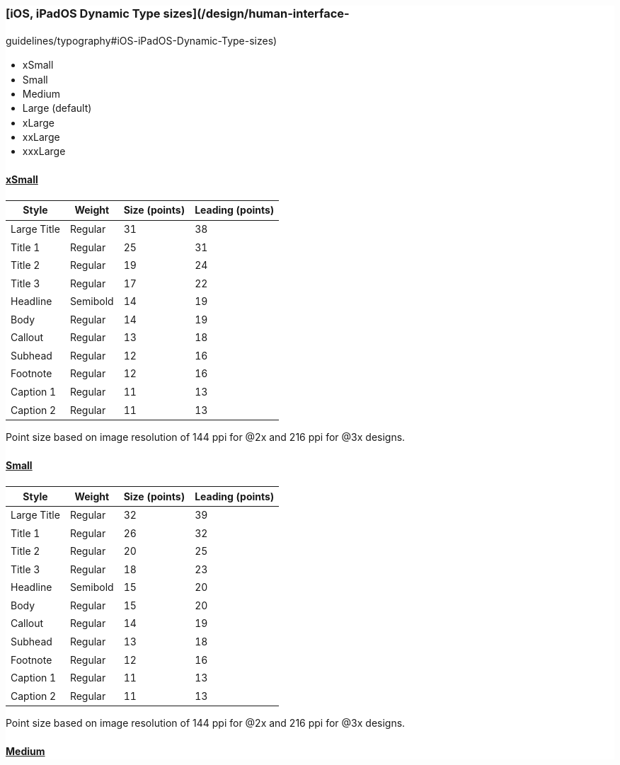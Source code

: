 ### [iOS, iPadOS Dynamic Type sizes](/design/human-interface-
guidelines/typography#iOS-iPadOS-Dynamic-Type-sizes)

  * xSmall 
  * Small 
  * Medium 
  * Large (default) 
  * xLarge 
  * xxLarge 
  * xxxLarge 

#### [xSmall](/design/human-interface-guidelines/typography#xSmall)

Style| Weight| Size (points)| Leading (points)  
---|---|---|---  
Large Title| Regular| 31| 38  
Title 1| Regular| 25| 31  
Title 2| Regular| 19| 24  
Title 3| Regular| 17| 22  
Headline| Semibold| 14| 19  
Body| Regular| 14| 19  
Callout| Regular| 13| 18  
Subhead| Regular| 12| 16  
Footnote| Regular| 12| 16  
Caption 1| Regular| 11| 13  
Caption 2| Regular| 11| 13  
  
Point size based on image resolution of 144 ppi for @2x and 216 ppi for @3x
designs.

#### [Small](/design/human-interface-guidelines/typography#Small)

Style| Weight| Size (points)| Leading (points)  
---|---|---|---  
Large Title| Regular| 32| 39  
Title 1| Regular| 26| 32  
Title 2| Regular| 20| 25  
Title 3| Regular| 18| 23  
Headline| Semibold| 15| 20  
Body| Regular| 15| 20  
Callout| Regular| 14| 19  
Subhead| Regular| 13| 18  
Footnote| Regular| 12| 16  
Caption 1| Regular| 11| 13  
Caption 2| Regular| 11| 13  
  
Point size based on image resolution of 144 ppi for @2x and 216 ppi for @3x
designs.

#### [Medium](/design/human-interface-guidelines/typography#Medium)
